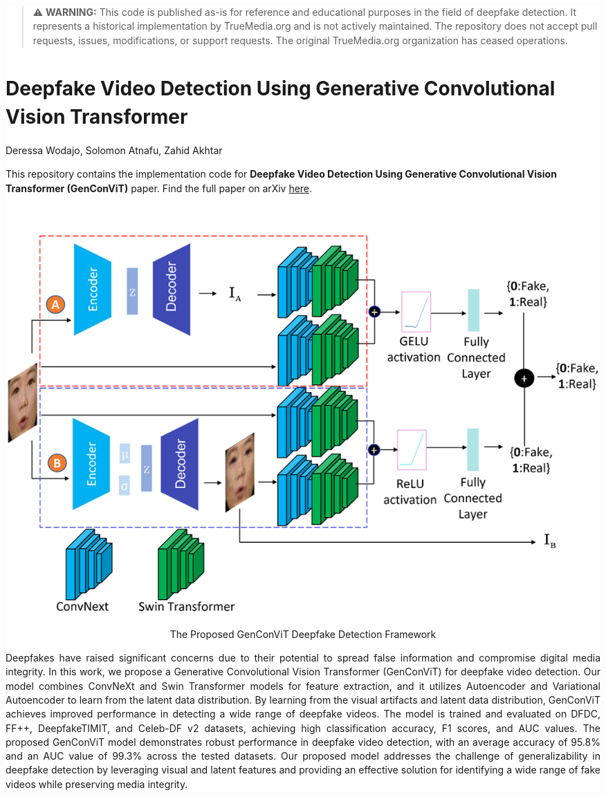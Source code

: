 > ⚠️ **WARNING:**
> This code is published as-is for reference and educational purposes in the field of deepfake detection. It represents a historical implementation by TrueMedia.org and is not actively maintained. The repository does not accept pull requests, issues, modifications, or support requests. The original TrueMedia.org organization has ceased operations.

# Deepfake Video Detection Using Generative Convolutional Vision Transformer

Deressa Wodajo, Solomon Atnafu, Zahid Akhtar

This repository contains the implementation code for **Deepfake Video Detection Using Generative Convolutional Vision Transformer (GenConViT)** paper. Find the full paper on arXiv [here](https://arxiv.org/abs/2307.07036).

<br/><br/>
![The Proposed GenConViT Deepfake Detection Framework](img/genconvit.png)

<p align="center">The Proposed GenConViT Deepfake Detection Framework</p>

<p style="text-align: justify;">
Deepfakes have raised significant concerns due to their potential to spread false information and compromise digital media integrity. In this work, we propose a Generative Convolutional Vision Transformer (GenConViT) for deepfake video detection. Our model combines ConvNeXt and Swin Transformer models for feature extraction, and it utilizes Autoencoder and Variational Autoencoder to learn from the latent data distribution. By learning from the visual artifacts and latent data distribution, GenConViT achieves improved performance in detecting a wide range of deepfake videos. The model is trained and evaluated on DFDC, FF++, DeepfakeTIMIT, and Celeb-DF v2 datasets, achieving high classification accuracy, F1 scores, and AUC values. The proposed GenConViT model demonstrates robust performance in deepfake video detection, with an average accuracy of 95.8% and an AUC value of 99.3% across the tested datasets. Our proposed model addresses the challenge of generalizability in deepfake detection by leveraging visual and latent features and providing an effective solution for identifying a wide range of fake videos while preserving media integrity.
</p>
